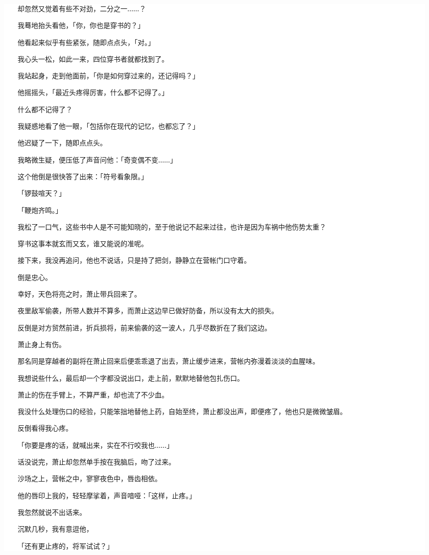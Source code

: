 &emsp;&emsp;却忽然又觉着有些不对劲，二分之一……？  
  
&emsp;&emsp;我蓦地抬头看他，「你，你也是穿书的？」  
  
&emsp;&emsp;他看起来似乎有些紧张，随即点点头，「对。」  
  
&emsp;&emsp;我心头一松，如此一来，四位穿书者就都找到了。  
  
&emsp;&emsp;我站起身，走到他面前，「你是如何穿过来的，还记得吗？」  
  
&emsp;&emsp;他摇摇头，「最近头疼得厉害，什么都不记得了。」  
  
&emsp;&emsp;什么都不记得了？  
  
&emsp;&emsp;我疑惑地看了他一眼，「包括你在现代的记忆，也都忘了？」  
  
&emsp;&emsp;他迟疑了一下，随即点点头。  
  
&emsp;&emsp;我略微生疑，便压低了声音问他：「奇变偶不变……」  
  
&emsp;&emsp;这个他倒是很快答了出来：「符号看象限。」  
  
&emsp;&emsp;「锣鼓喧天？」  
  
&emsp;&emsp;「鞭炮齐鸣。」  
  
&emsp;&emsp;我松了一口气，这些书中人是不可能知晓的，至于他说记不起来过往，也许是因为车祸中他伤势太重？  
  
&emsp;&emsp;穿书这事本就玄而又玄，谁又能说的准呢。  
  
&emsp;&emsp;接下来，我没再追问，他也不说话，只是持了把剑，静静立在营帐门口守着。  
  
&emsp;&emsp;倒是忠心。  
  
&emsp;&emsp;幸好，天色将亮之时，萧止带兵回来了。  
  
&emsp;&emsp;夜里敌军偷袭，所带人数并不算多，而萧止这边早已做好防备，所以没有太大的损失。  
  
&emsp;&emsp;反倒是对方贸然前进，折兵损将，前来偷袭的这一波人，几乎尽数折在了我们这边。  
  
&emsp;&emsp;萧止身上有伤。  
  
&emsp;&emsp;那名同是穿越者的副将在萧止回来后便乖乖退了出去，萧止缓步进来，营帐内弥漫着淡淡的血腥味。  
  
&emsp;&emsp;我想说些什么，最后却一个字都没说出口，走上前，默默地替他包扎伤口。  
  
&emsp;&emsp;萧止的伤在手臂上，不算严重，却也流了不少血。  
  
&emsp;&emsp;我没什么处理伤口的经验，只能笨拙地替他上药，自始至终，萧止都没出声，即便疼了，他也只是微微皱眉。  
  
&emsp;&emsp;反倒看得我心疼。  
  
&emsp;&emsp;「你要是疼的话，就喊出来，实在不行咬我也……」  
  
&emsp;&emsp;话没说完，萧止却忽然单手按在我脑后，吻了过来。  
  
&emsp;&emsp;沙场之上，营帐之中，寥寥夜色中，唇齿相依。  
  
&emsp;&emsp;他的唇印上我的，轻轻摩挲着，声音喑哑：「这样，止疼。」  
  
&emsp;&emsp;我忽然就说不出话来。  
  
&emsp;&emsp;沉默几秒，我有意逗他，  
  
&emsp;&emsp;「还有更止疼的，将军试试？」  
  